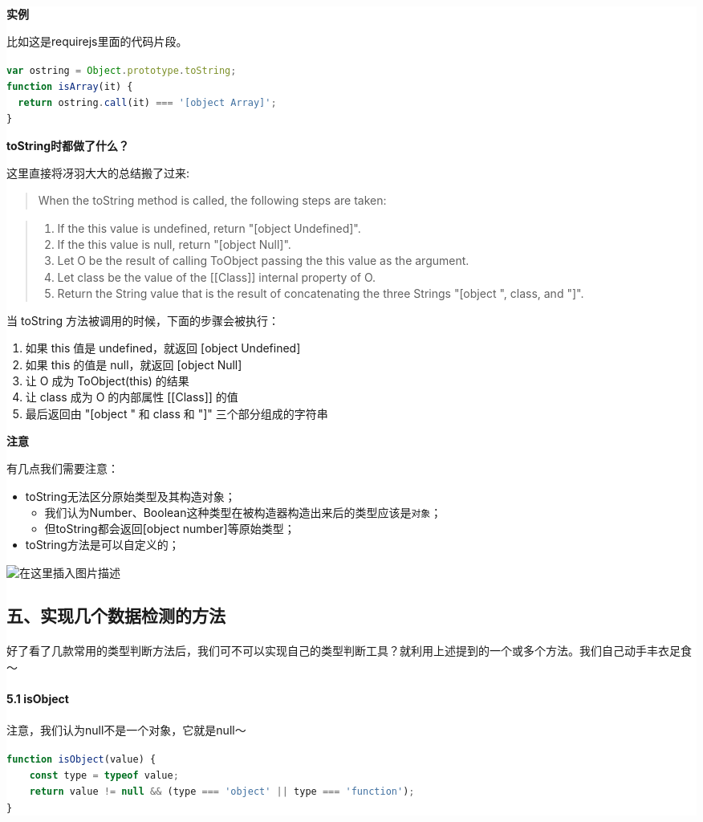 **实例**

比如这是requirejs里面的代码片段。

```js
var ostring = Object.prototype.toString;
function isArray(it) {
  return ostring.call(it) === '[object Array]';
}
```

**toString时都做了什么？**

这里直接将冴羽大大的总结搬了过来:

> When the toString method is called, the following steps are taken:

> 1. If the this value is undefined, return "[object Undefined]".
> 2. If the this value is null, return "[object Null]".
> 3. Let O be the result of calling ToObject passing the this value as the argument.
> 4. Let class be the value of the [[Class]] internal property of O.
> 5. Return the String value that is the result of concatenating the three Strings "[object ", class, and "]".

当 toString 方法被调用的时候，下面的步骤会被执行：

1. 如果 this 值是 undefined，就返回 [object Undefined]
2. 如果 this 的值是 null，就返回 [object Null]
3. 让 O 成为 ToObject(this) 的结果
4. 让 class 成为 O 的内部属性 [[Class]] 的值
5. 最后返回由 "[object " 和 class 和 "]" 三个部分组成的字符串

**注意**

有几点我们需要注意：

* toString无法区分原始类型及其构造对象；
    - 我们认为Number、Boolean这种类型在被构造器构造出来后的类型应该是`对象`；
    - 但toString都会返回[object number]等原始类型；
* toString方法是可以自定义的；


![在这里插入图片描述](https://img-blog.csdnimg.cn/20200820190847236.jpg?x-oss-process=image/watermark,type_ZmFuZ3poZW5naGVpdGk,shadow_10,text_aHR0cHM6Ly9ibG9nLmNzZG4ubmV0L2piajY1Njg4Mzl6,size_16,color_FFFFFF,t_70#pic_center)


## 五、实现几个数据检测的方法

好了看了几款常用的类型判断方法后，我们可不可以实现自己的类型判断工具？就利用上述提到的一个或多个方法。我们自己动手丰衣足食～

#### 5.1 isObject

注意，我们认为null不是一个对象，它就是null～

```js
function isObject(value) {
    const type = typeof value;
    return value != null && (type === 'object' || type === 'function');
}
```
